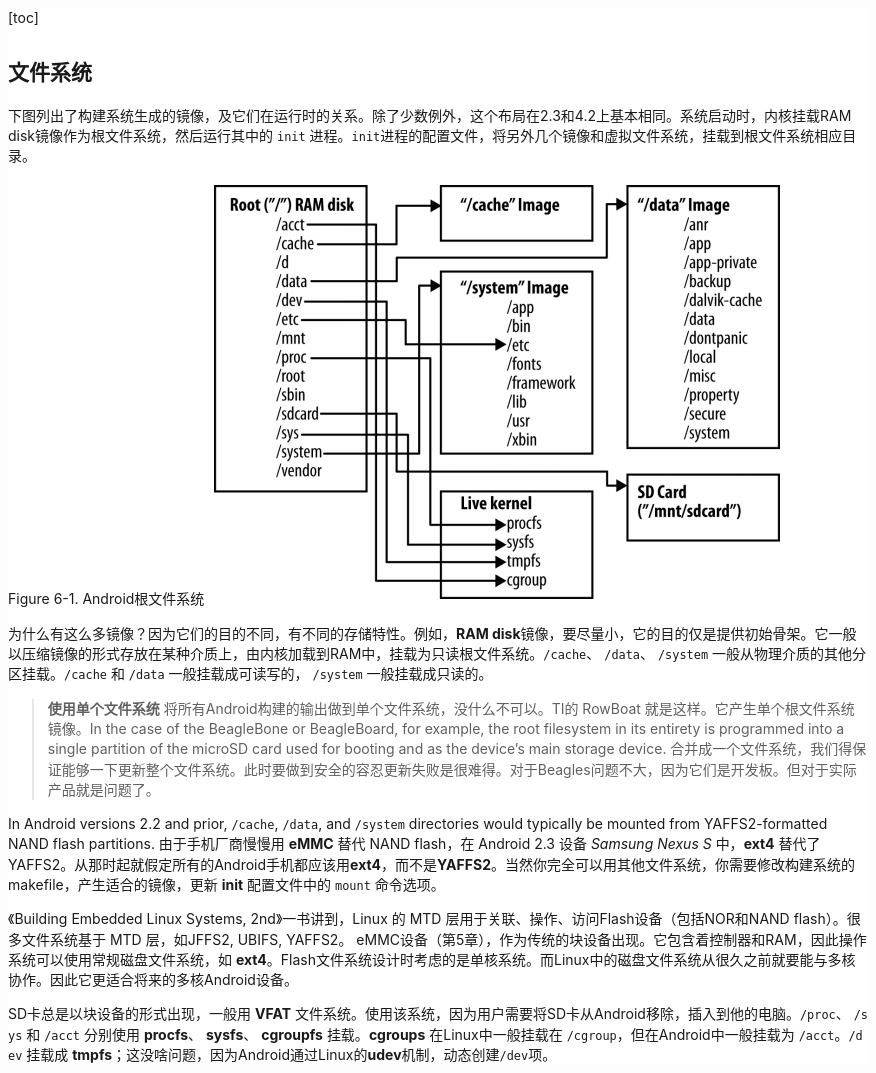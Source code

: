 [toc]

## 文件系统

下图列出了构建系统生成的镜像，及它们在运行时的关系。除了少数例外，这个布局在2.3和4.2上基本相同。系统启动时，内核挂载RAM disk镜像作为根文件系统，然后运行其中的 `init` 进程。`init`进程的配置文件，将另外几个镜像和虚拟文件系统，挂载到根文件系统相应目录。

Figure 6-1. Android根文件系统
![](img/f6-1.PNG)

为什么有这么多镜像？因为它们的目的不同，有不同的存储特性。例如，**RAM disk**镜像，要尽量小，它的目的仅是提供初始骨架。它一般以压缩镜像的形式存放在某种介质上，由内核加载到RAM中，挂载为只读根文件系统。`/cache`、 `/data`、 `/system` 一般从物理介质的其他分区挂载。`/cache` 和 `/data` 一般挂载成可读写的， `/system` 一般挂载成只读的。

> **使用单个文件系统**
将所有Android构建的输出做到单个文件系统，没什么不可以。TI的 RowBoat 就是这样。它产生单个根文件系统镜像。In the case of the BeagleBone or BeagleBoard, for example, the root filesystem in its entirety is programmed into a single partition of the microSD card used for booting and as the device’s main storage device.
合并成一个文件系统，我们得保证能够一下更新整个文件系统。此时要做到安全的容忍更新失败是很难得。对于Beagles问题不大，因为它们是开发板。但对于实际产品就是问题了。

In Android versions 2.2 and prior, `/cache`, `/data`, and `/system` directories would typically be mounted from YAFFS2-formatted NAND flash partitions. 由于手机厂商慢慢用 **eMMC** 替代 NAND flash，在 Android 2.3 设备 *Samsung Nexus S* 中，**ext4** 替代了YAFFS2。从那时起就假定所有的Android手机都应该用**ext4**，而不是**YAFFS2**。当然你完全可以用其他文件系统，你需要修改构建系统的makefile，产生适合的镜像，更新 **init** 配置文件中的 `mount` 命令选项。

《Building Embedded Linux Systems, 2nd》一书讲到，Linux 的 MTD 层用于关联、操作、访问Flash设备（包括NOR和NAND flash）。很多文件系统基于 MTD 层，如JFFS2, UBIFS, YAFFS2。
eMMC设备（第5章），作为传统的块设备出现。它包含着控制器和RAM，因此操作系统可以使用常规磁盘文件系统，如 **ext4**。Flash文件系统设计时考虑的是单核系统。而Linux中的磁盘文件系统从很久之前就要能与多核协作。因此它更适合将来的多核Android设备。

SD卡总是以块设备的形式出现，一般用 **VFAT** 文件系统。使用该系统，因为用户需要将SD卡从Android移除，插入到他的电脑。`/proc`、 `/sys` 和 `/acct` 分别使用 **procfs**、 **sysfs**、 **cgroupfs** 挂载。**cgroups** 在Linux中一般挂载在 `/cgroup`，但在Android中一般挂载为 `/acct`。`/dev` 挂载成 **tmpfs**；这没啥问题，因为Android通过Linux的**udev**机制，动态创建`/dev`项。
